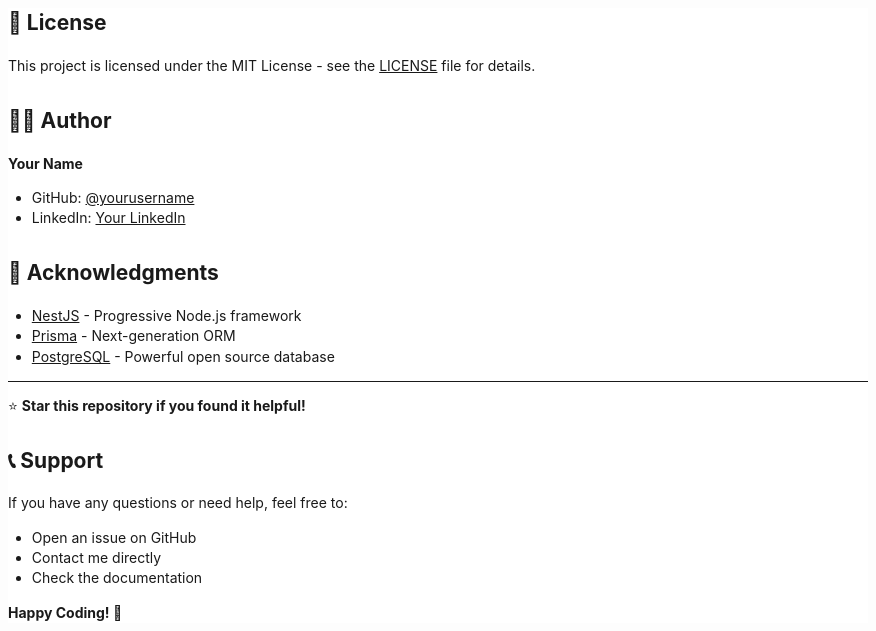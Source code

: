 ## 📄 License

This project is licensed under the MIT License - see the [LICENSE](LICENSE) file for details.

## 👨‍💻 Author

**Your Name**
- GitHub: [@yourusername](https://github.com/yourusername)
- LinkedIn: [Your LinkedIn](https://linkedin.com/in/yourprofile)

## 🙏 Acknowledgments

- [NestJS](https://nestjs.com/) - Progressive Node.js framework
- [Prisma](https://www.prisma.io/) - Next-generation ORM
- [PostgreSQL](https://www.postgresql.org/) - Powerful open source database

---

⭐ **Star this repository if you found it helpful!**

## 📞 Support

If you have any questions or need help, feel free to:
- Open an issue on GitHub
- Contact me directly
- Check the documentation

**Happy Coding! 🎉**